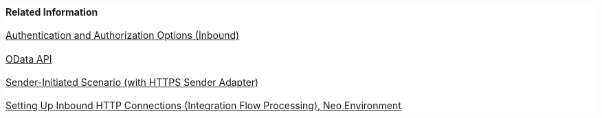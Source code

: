 **Related Information**  


[Authentication and Authorization Options \(Inbound\)](../ConnectionSetup/authentication-and-authorization-options-inbound-983f2a5.md "When a client calls a server using a secure communication channel, two different kinds of checks are performed subsequently.")

[OData API](odata-api-a617d6f.md "The Cloud Integration application programming interface (API) allows you to access Cloud Integration resources, for example, monitoring data.")

[Sender-Initiated Scenario \(with HTTPS Sender Adapter\)](sender-initiated-scenario-with-https-sender-adapter-ccdb189.md "Create a simple integration scenario that is initiated by a sender (using the HTTPS sender adapter).")

[Setting Up Inbound HTTP Connections \(Integration Flow Processing\), Neo Environment](../ConnectionSetup/setting-up-inbound-http-connections-integration-flow-processing-neo-environment-778c7e7.md "You can use various sender adapters (for example, the SOAP adapters, the IDoc adapter, and the HTTP adapter) to connect the tenant to a sender system so that the sender can send messages to Cloud Integration over the HTTP protocol.")

